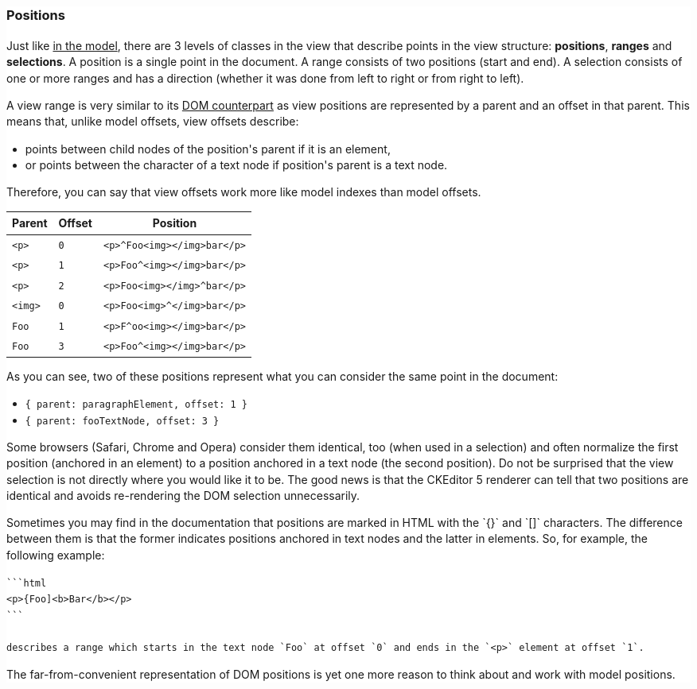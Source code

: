 ### Positions

Just like [in the model](#positions-ranges-and-selections), there are 3 levels of classes in the view that describe points in the view structure: **positions**, **ranges** and **selections**. A position is a single point in the document. A range consists of two positions (start and end). A selection consists of one or more ranges and has a direction (whether it was done from left to right or from right to left).

A view range is very similar to its [DOM counterpart](https://www.w3.org/TR/DOM-Level-2-Traversal-Range/ranges.html) as view positions are represented by a parent and an offset in that parent. This means that, unlike model offsets, view offsets describe:

* points between child nodes of the position's parent if it is an element,
* or points between the character of a text node if position's parent is a text node.

Therefore, you can say that view offsets work more like model indexes than model offsets.

| Parent    | Offset | Position                    |
|-----------|--------|-----------------------------|
| `<p>`     | `0`    | `<p>^Foo<img></img>bar</p>` |
| `<p>`     | `1`    | `<p>Foo^<img></img>bar</p>` |
| `<p>`     | `2`    | `<p>Foo<img></img>^bar</p>` |
| `<img>`   | `0`    | `<p>Foo<img>^</img>bar</p>` |
| `Foo`     | `1`    | `<p>F^oo<img></img>bar</p>` |
| `Foo`     | `3`    | `<p>Foo^<img></img>bar</p>` |

As you can see, two of these positions represent what you can consider the same point in the document:

* `{ parent: paragraphElement, offset: 1 }`
* `{ parent: fooTextNode, offset: 3 }`

Some browsers (Safari, Chrome and Opera) consider them identical, too (when used in a selection) and often normalize the first position (anchored in an element) to a position anchored in a text node (the second position). Do not be surprised that the view selection is not directly where you would like it to be. The good news is that the CKEditor 5 renderer can tell that two positions are identical and avoids re-rendering the DOM selection unnecessarily.

<info-box>
	Sometimes you may find in the documentation that positions are marked in HTML with the `{}` and `[]` characters. The difference between them is that the former indicates positions anchored in text nodes and the latter in elements. So, for example, the following example:

	```html
	<p>{Foo]<b>Bar</b></p>
	```

	describes a range which starts in the text node `Foo` at offset `0` and ends in the `<p>` element at offset `1`.
</info-box>

The far-from-convenient representation of DOM positions is yet one more reason to think about and work with model positions.
